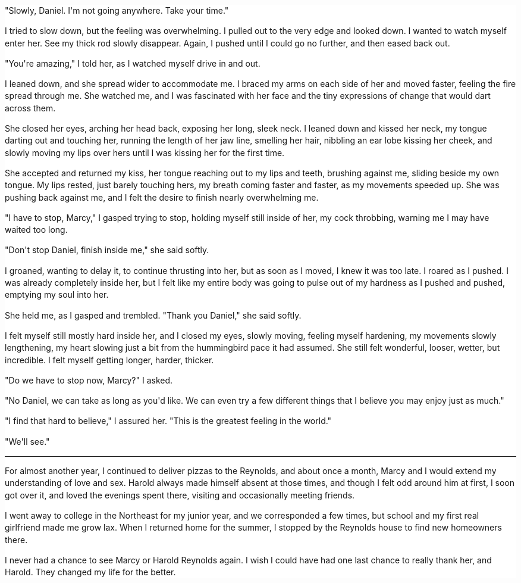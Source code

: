  "Slowly, Daniel. I'm not going anywhere. Take your time." 

 I tried to slow down, but the feeling was overwhelming. I pulled out to the very edge and looked down. I wanted to watch myself enter her. See my thick rod slowly disappear. Again, I pushed until I could go no further, and then eased back out. 

 "You're amazing," I told her, as I watched myself drive in and out. 

 I leaned down, and she spread wider to accommodate me. I braced my arms on each side of her and moved faster, feeling the fire spread through me. She watched me, and I was fascinated with her face and the tiny expressions of change that would dart across them. 

 She closed her eyes, arching her head back, exposing her long, sleek neck. I leaned down and kissed her neck, my tongue darting out and touching her, running the length of her jaw line, smelling her hair, nibbling an ear lobe kissing her cheek, and slowly moving my lips over hers until I was kissing her for the first time. 

 She accepted and returned my kiss, her tongue reaching out to my lips and teeth, brushing against me, sliding beside my own tongue. My lips rested, just barely touching hers, my breath coming faster and faster, as my movements speeded up. She was pushing back against me, and I felt the desire to finish nearly overwhelming me. 

 "I have to stop, Marcy," I gasped trying to stop, holding myself still inside of her, my cock throbbing, warning me I may have waited too long. 

 "Don't stop Daniel, finish inside me," she said softly. 

 I groaned, wanting to delay it, to continue thrusting into her, but as soon as I moved, I knew it was too late. I roared as I pushed. I was already completely inside her, but I felt like my entire body was going to pulse out of my hardness as I pushed and pushed, emptying my soul into her. 

 She held me, as I gasped and trembled. "Thank you Daniel," she said softly. 

 I felt myself still mostly hard inside her, and I closed my eyes, slowly moving, feeling myself hardening, my movements slowly lengthening, my heart slowing just a bit from the hummingbird pace it had assumed. She still felt wonderful, looser, wetter, but incredible. I felt myself getting longer, harder, thicker. 

 "Do we have to stop now, Marcy?" I asked. 

 "No Daniel, we can take as long as you'd like. We can even try a few different things that I believe you may enjoy just as much." 

 "I find that hard to believe," I assured her. "This is the greatest feeling in the world." 

 "We'll see." 

 * * * 

 For almost another year, I continued to deliver pizzas to the Reynolds, and about once a month, Marcy and I would extend my understanding of love and sex. Harold always made himself absent at those times, and though I felt odd around him at first, I soon got over it, and loved the evenings spent there, visiting and occasionally meeting friends. 

 I went away to college in the Northeast for my junior year, and we corresponded a few times, but school and my first real girlfriend made me grow lax. When I returned home for the summer, I stopped by the Reynolds house to find new homeowners there. 

 I never had a chance to see Marcy or Harold Reynolds again. I wish I could have had one last chance to really thank her, and Harold. They changed my life for the better. 
